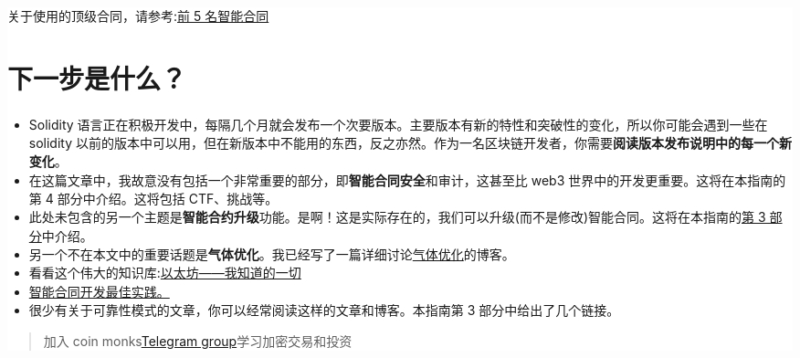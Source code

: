 关于使用的顶级合同，请参考:[前 5 名智能合同](https://bytescout.com/blog/top-5-smart-contracts.html)

# 下一步是什么？

*   Solidity 语言正在积极开发中，每隔几个月就会发布一个次要版本。主要版本有新的特性和突破性的变化，所以你可能会遇到一些在 solidity 以前的版本中可以用，但在新版本中不能用的东西，反之亦然。作为一名区块链开发者，你需要**阅读版本发布说明中的每一个新变化**。
*   在这篇文章中，我故意没有包括一个非常重要的部分，即**智能合同安全**和审计，这甚至比 web3 世界中的开发更重要。这将在本指南的第 4 部分中介绍。这将包括 CTF、挑战等。
*   此处未包含的另一个主题是**智能合约升级**功能。是啊！这是实际存在的，我们可以升级(而不是修改)智能合同。这将在本指南的[第 3 部分](https://takshilp.medium.com/guide-to-full-stack-solidity-developer-part-3-2a5892969fe9)中介绍。
*   另一个不在本文中的重要话题是**气体优化**。我已经写了一篇详细讨论[气体优化](https://takshilp.medium.com/solidity-gas-optimisation-91ada7d86ee7)的博客。
*   看看这个伟大的知识库:[以太坊——我知道的一切](https://wiki.nikiv.dev/databases/blockchain/ethereum)
*   [智能合同开发最佳实践。](https://yos.io/2019/11/10/smart-contract-development-best-practices/)
*   很少有关于可靠性模式的文章，你可以经常阅读这样的文章和博客。本指南第 3 部分中给出了几个链接。

> 加入 coin monks[Telegram group](https://t.me/joinchat/Trz8jaxd6xEsBI4p)学习加密交易和投资